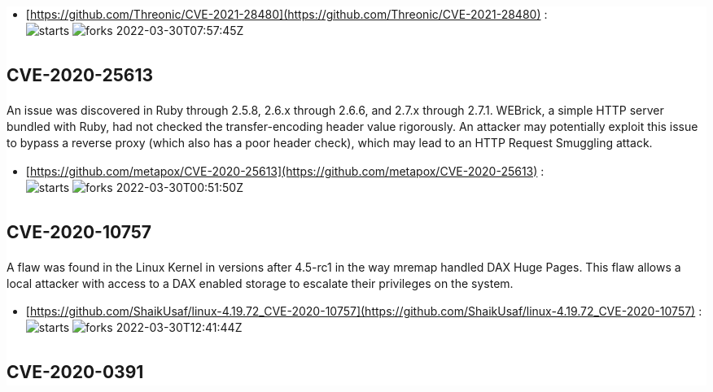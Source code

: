 - [https://github.com/Threonic/CVE-2021-28480](https://github.com/Threonic/CVE-2021-28480) :  
![starts](https://img.shields.io/github/stars/Threonic/CVE-2021-28480.svg) 
![forks](https://img.shields.io/github/forks/Threonic/CVE-2021-28480.svg) 
2022-03-30T07:57:45Z

## CVE-2020-25613
 An issue was discovered in Ruby through 2.5.8, 2.6.x through 2.6.6, and 2.7.x through 2.7.1. WEBrick, a simple HTTP server bundled with Ruby, had not checked the transfer-encoding header value rigorously. An attacker may potentially exploit this issue to bypass a reverse proxy (which also has a poor header check), which may lead to an HTTP Request Smuggling attack.

- [https://github.com/metapox/CVE-2020-25613](https://github.com/metapox/CVE-2020-25613) :  
![starts](https://img.shields.io/github/stars/metapox/CVE-2020-25613.svg) 
![forks](https://img.shields.io/github/forks/metapox/CVE-2020-25613.svg) 
2022-03-30T00:51:50Z

## CVE-2020-10757
 A flaw was found in the Linux Kernel in versions after 4.5-rc1 in the way mremap handled DAX Huge Pages. This flaw allows a local attacker with access to a DAX enabled storage to escalate their privileges on the system.

- [https://github.com/ShaikUsaf/linux-4.19.72_CVE-2020-10757](https://github.com/ShaikUsaf/linux-4.19.72_CVE-2020-10757) :  
![starts](https://img.shields.io/github/stars/ShaikUsaf/linux-4.19.72_CVE-2020-10757.svg) 
![forks](https://img.shields.io/github/forks/ShaikUsaf/linux-4.19.72_CVE-2020-10757.svg) 
2022-03-30T12:41:44Z

## CVE-2020-0391
